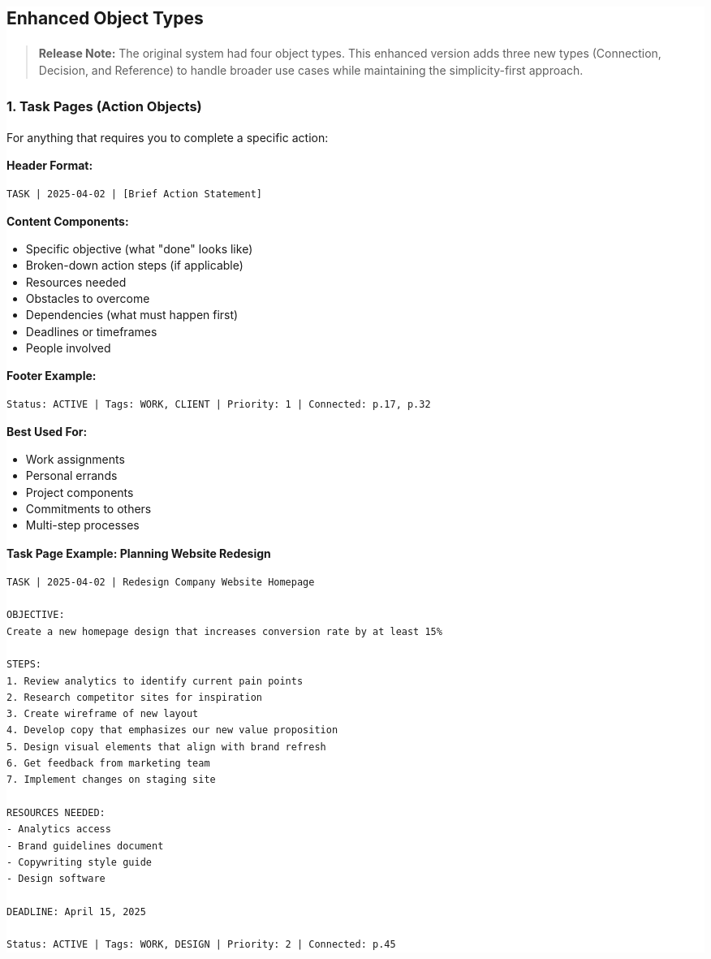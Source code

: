 ## Enhanced Object Types

> **Release Note:** The original system had four object types. This enhanced version adds three new types (Connection, Decision, and Reference) to handle broader use cases while maintaining the simplicity-first approach.

### 1. Task Pages (Action Objects)

For anything that requires you to complete a specific action:

**Header Format:**

```
TASK | 2025-04-02 | [Brief Action Statement]
```

**Content Components:**

- Specific objective (what "done" looks like)
- Broken-down action steps (if applicable)
- Resources needed
- Obstacles to overcome
- Dependencies (what must happen first)
- Deadlines or timeframes
- People involved

**Footer Example:**

```
Status: ACTIVE | Tags: WORK, CLIENT | Priority: 1 | Connected: p.17, p.32
```

**Best Used For:**

- Work assignments
- Personal errands
- Project components
- Commitments to others
- Multi-step processes

**Task Page Example: Planning Website Redesign**

```
TASK | 2025-04-02 | Redesign Company Website Homepage

OBJECTIVE:
Create a new homepage design that increases conversion rate by at least 15%

STEPS:
1. Review analytics to identify current pain points
2. Research competitor sites for inspiration
3. Create wireframe of new layout
4. Develop copy that emphasizes our new value proposition
5. Design visual elements that align with brand refresh
6. Get feedback from marketing team
7. Implement changes on staging site

RESOURCES NEEDED:
- Analytics access
- Brand guidelines document
- Copywriting style guide
- Design software

DEADLINE: April 15, 2025

Status: ACTIVE | Tags: WORK, DESIGN | Priority: 2 | Connected: p.45
```
